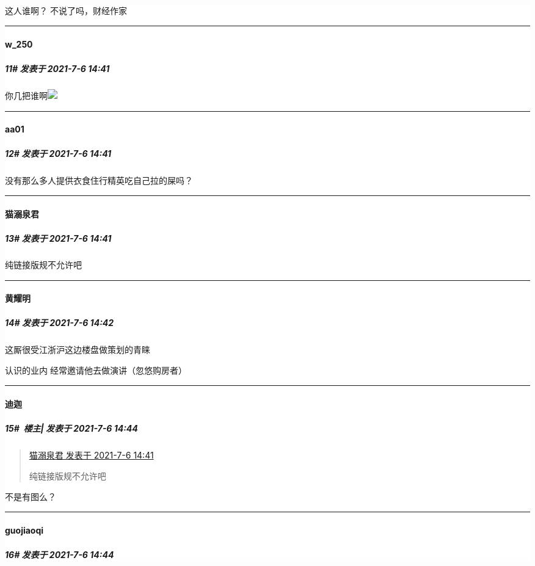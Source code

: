 这人谁啊？</blockquote>
不说了吗，财经作家


*****

####  w_250  
##### 11#       发表于 2021-7-6 14:41


你几把谁啊<img src="https://static.saraba1st.com/image/smiley/face2017/067.png" referrerpolicy="no-referrer">


*****

####  aa01  
##### 12#       发表于 2021-7-6 14:41


没有那么多人提供衣食住行精英吃自己拉的屎吗？


*****

####  猫溺泉君  
##### 13#       发表于 2021-7-6 14:41


纯链接版规不允许吧


*****

####  黄耀明  
##### 14#       发表于 2021-7-6 14:42


这厮很受江浙沪这边楼盘做策划的青睐

认识的业内 经常邀请他去做演讲（忽悠购房者）


*****

####  迪迦  
##### 15#         楼主| 发表于 2021-7-6 14:44


<blockquote><a href="httphttps://bbs.saraba1st.com/2b/forum.php?mod=redirect&amp;goto=findpost&amp;pid=51859105&amp;ptid=2013944" target="_blank">猫溺泉君 发表于 2021-7-6 14:41</a>

纯链接版规不允许吧</blockquote>
不是有图么？


*****

####  guojiaoqi  
##### 16#       发表于 2021-7-6 14:44
